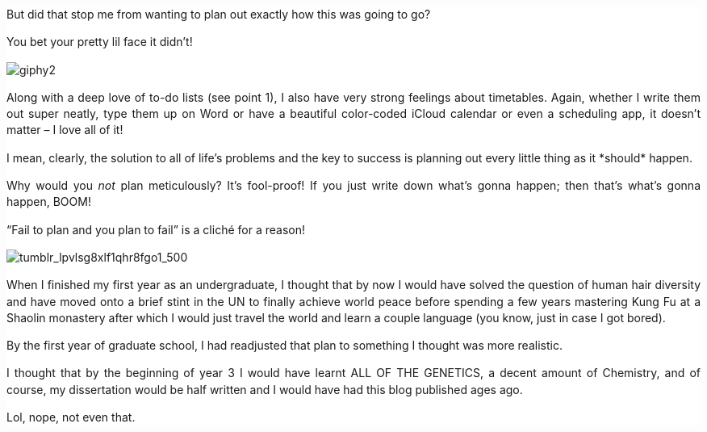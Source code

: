 <p style="text-align:justify;">
  But did that stop me from wanting to plan out exactly how this was going to go?
</p>

<p style="text-align:justify;">
  You bet your pretty lil face it didn&#8217;t!
</p>

<p style="text-align:justify;">
  <img class="alignnone size-full wp-image-640" src="https://humanhairdiversity.files.wordpress.com/2016/09/giphy2.gif" alt="giphy2" width="500" height="323" />
</p>

<p style="text-align:justify;">
  Along with a deep love of to-do lists (see point 1), I also have very strong feelings about timetables. Again, whether I write them out super neatly, type them up on Word or have a beautiful color-coded iCloud calendar or even a scheduling app, it doesn&#8217;t matter &#8211; I love all of it!
</p>

<p style="text-align:justify;">
  I mean, clearly, the solution to all of life&#8217;s problems and the key to success is planning out every little thing as it *should* happen.
</p>

<p style="text-align:justify;">
  Why would you <em>not</em> plan meticulously? It&#8217;s fool-proof! If you just write down what&#8217;s gonna happen; then that&#8217;s what&#8217;s gonna happen, BOOM!
</p>

<p style="text-align:justify;">
  &#8220;Fail to plan and you plan to fail&#8221; is a cliché for a reason!
</p>

<p style="text-align:justify;">
  <img class="alignnone size-full wp-image-646" src="https://humanhairdiversity.files.wordpress.com/2016/09/tumblr_lpvlsg8xlf1qhr8fgo1_500.jpg" alt="tumblr_lpvlsg8xlf1qhr8fgo1_500" width="500" height="273" />
</p>

<p style="text-align:justify;">
  When I finished my first year as an undergraduate, I thought that by now I would have solved the question of human hair diversity and have moved onto a brief stint in the UN to finally achieve world peace before spending a few years mastering Kung Fu at a Shaolin monastery after which I would just travel the world and learn a couple language (you know, just in case I got bored).
</p>

<p style="text-align:justify;">
  By the first year of graduate school, I had readjusted that plan to something I thought was more realistic.
</p>

<p style="text-align:justify;">
  I thought that by the beginning of year 3 I would have learnt ALL OF THE GENETICS, a decent amount of Chemistry, and of course, my dissertation would be half written and I would have had this blog published ages ago.
</p>

<p style="text-align:justify;">
  Lol, nope, not even that.
</p>
